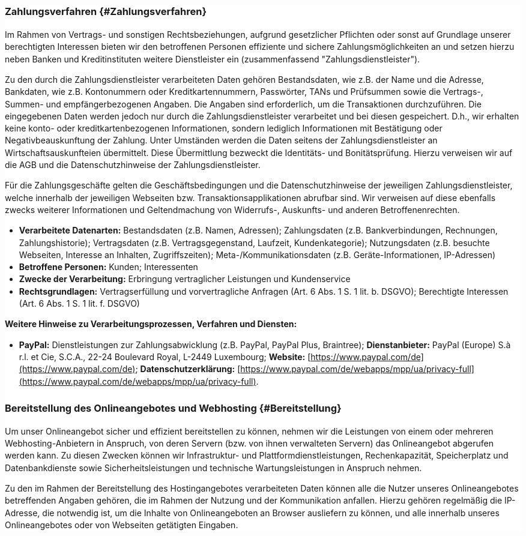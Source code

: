 ### Zahlungsverfahren {#Zahlungsverfahren}

Im Rahmen von Vertrags- und sonstigen Rechtsbeziehungen, aufgrund gesetzlicher Pflichten oder sonst auf Grundlage unserer berechtigten Interessen bieten wir den betroffenen Personen effiziente und sichere Zahlungsmöglichkeiten an und setzen hierzu neben Banken und Kreditinstituten weitere Dienstleister ein (zusammenfassend "Zahlungsdienstleister").

Zu den durch die Zahlungsdienstleister verarbeiteten Daten gehören Bestandsdaten, wie z.B. der Name und die Adresse, Bankdaten, wie z.B. Kontonummern oder Kreditkartennummern, Passwörter, TANs und Prüfsummen sowie die Vertrags-, Summen- und empfängerbezogenen Angaben. Die Angaben sind erforderlich, um die Transaktionen durchzuführen. Die eingegebenen Daten werden jedoch nur durch die Zahlungsdienstleister verarbeitet und bei diesen gespeichert. D.h., wir erhalten keine konto- oder kreditkartenbezogenen Informationen, sondern lediglich Informationen mit Bestätigung oder Negativbeauskunftung der Zahlung. Unter Umständen werden die Daten seitens der Zahlungsdienstleister an Wirtschaftsauskunfteien übermittelt. Diese Übermittlung bezweckt die Identitäts- und Bonitätsprüfung. Hierzu verweisen wir auf die AGB und die Datenschutzhinweise der Zahlungsdienstleister.

Für die Zahlungsgeschäfte gelten die Geschäftsbedingungen und die Datenschutzhinweise der jeweiligen Zahlungsdienstleister, welche innerhalb der jeweiligen Webseiten bzw. Transaktionsapplikationen abrufbar sind. Wir verweisen auf diese ebenfalls zwecks weiterer Informationen und Geltendmachung von Widerrufs-, Auskunfts- und anderen Betroffenenrechten.

*   **Verarbeitete Datenarten:** Bestandsdaten (z.B. Namen, Adressen); Zahlungsdaten (z.B. Bankverbindungen, Rechnungen, Zahlungshistorie); Vertragsdaten (z.B. Vertragsgegenstand, Laufzeit, Kundenkategorie); Nutzungsdaten (z.B. besuchte Webseiten, Interesse an Inhalten, Zugriffszeiten); Meta-/Kommunikationsdaten (z.B. Geräte-Informationen, IP-Adressen)
*   **Betroffene Personen:** Kunden; Interessenten
*   **Zwecke der Verarbeitung:** Erbringung vertraglicher Leistungen und Kundenservice
*   **Rechtsgrundlagen:** Vertragserfüllung und vorvertragliche Anfragen (Art. 6 Abs. 1 S. 1 lit. b. DSGVO); Berechtigte Interessen (Art. 6 Abs. 1 S. 1 lit. f. DSGVO)

**Weitere Hinweise zu Verarbeitungsprozessen, Verfahren und Diensten:**

*   **PayPal:** Dienstleistungen zur Zahlungsabwicklung (z.B. PayPal, PayPal Plus, Braintree); **Dienstanbieter:** PayPal (Europe) S.à r.l. et Cie, S.C.A., 22-24 Boulevard Royal, L-2449 Luxembourg; **Website:** [https://www.paypal.com/de](https://www.paypal.com/de); **Datenschutzerklärung:** [https://www.paypal.com/de/webapps/mpp/ua/privacy-full](https://www.paypal.com/de/webapps/mpp/ua/privacy-full).

### Bereitstellung des Onlineangebotes und Webhosting {#Bereitstellung}

Um unser Onlineangebot sicher und effizient bereitstellen zu können, nehmen wir die Leistungen von einem oder mehreren Webhosting-Anbietern in Anspruch, von deren Servern (bzw. von ihnen verwalteten Servern) das Onlineangebot abgerufen werden kann. Zu diesen Zwecken können wir Infrastruktur- und Plattformdienstleistungen, Rechenkapazität, Speicherplatz und Datenbankdienste sowie Sicherheitsleistungen und technische Wartungsleistungen in Anspruch nehmen.

Zu den im Rahmen der Bereitstellung des Hostingangebotes verarbeiteten Daten können alle die Nutzer unseres Onlineangebotes betreffenden Angaben gehören, die im Rahmen der Nutzung und der Kommunikation anfallen. Hierzu gehören regelmäßig die IP-Adresse, die notwendig ist, um die Inhalte von Onlineangeboten an Browser ausliefern zu können, und alle innerhalb unseres Onlineangebotes oder von Webseiten getätigten Eingaben.
